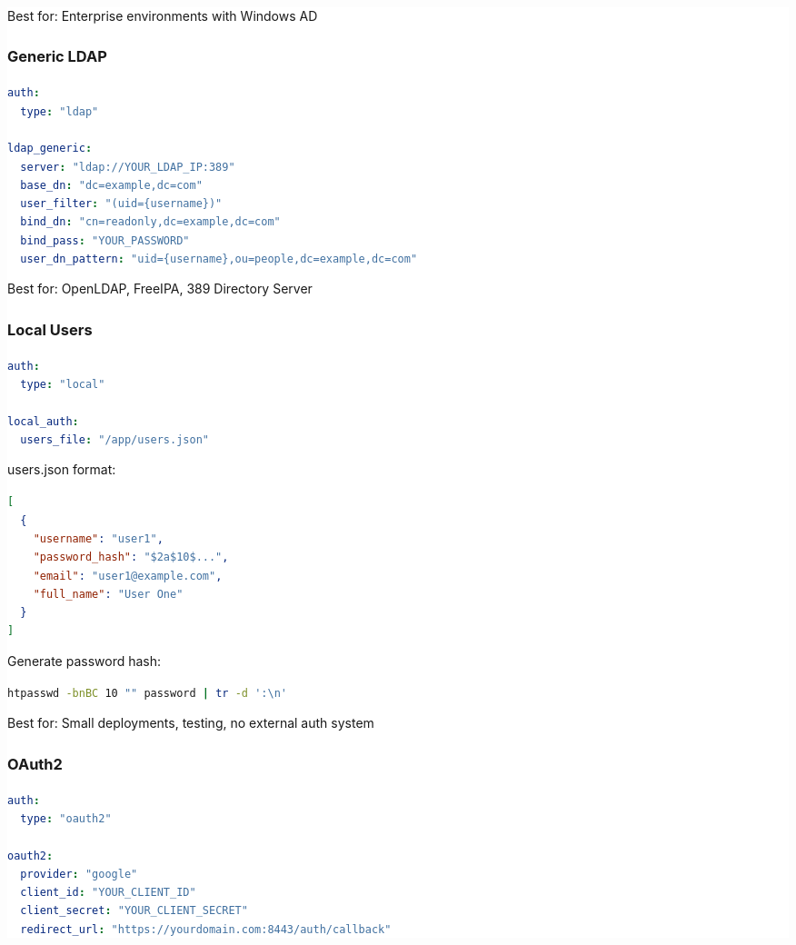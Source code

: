 Best for: Enterprise environments with Windows AD

### Generic LDAP

```yaml
auth:
  type: "ldap"

ldap_generic:
  server: "ldap://YOUR_LDAP_IP:389"
  base_dn: "dc=example,dc=com"
  user_filter: "(uid={username})"
  bind_dn: "cn=readonly,dc=example,dc=com"
  bind_pass: "YOUR_PASSWORD"
  user_dn_pattern: "uid={username},ou=people,dc=example,dc=com"
```

Best for: OpenLDAP, FreeIPA, 389 Directory Server

### Local Users

```yaml
auth:
  type: "local"

local_auth:
  users_file: "/app/users.json"
```

users.json format:
```json
[
  {
    "username": "user1",
    "password_hash": "$2a$10$...",
    "email": "user1@example.com",
    "full_name": "User One"
  }
]
```

Generate password hash:
```bash
htpasswd -bnBC 10 "" password | tr -d ':\n'
```

Best for: Small deployments, testing, no external auth system

### OAuth2

```yaml
auth:
  type: "oauth2"

oauth2:
  provider: "google"
  client_id: "YOUR_CLIENT_ID"
  client_secret: "YOUR_CLIENT_SECRET"
  redirect_url: "https://yourdomain.com:8443/auth/callback"
```
